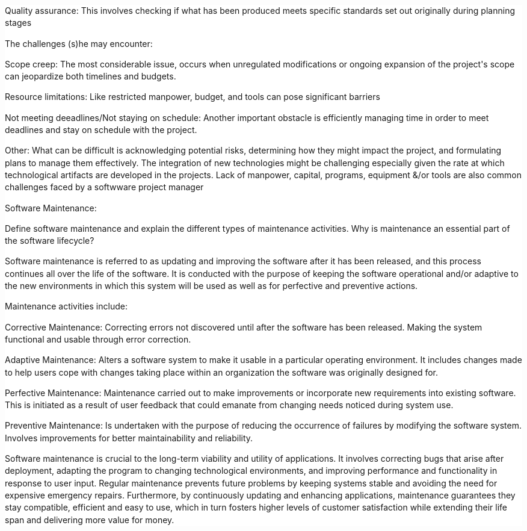 Quality assurance: 
This involves checking if what has been produced meets specific standards set out originally during planning stages 

The challenges (s)he may encounter:

Scope creep:
The most considerable issue, occurs when unregulated modifications or ongoing expansion of the project's scope can jeopardize both timelines and budgets.

Resource limitations:
Like restricted manpower, budget, and tools can pose significant barriers 

Not meeting deeadlines/Not staying on schedule:
Another important obstacle is efficiently managing time in order to meet deadlines and stay on schedule with the project. 

Other:
What can be difficult is acknowledging potential risks, determining how they might impact the project, and formulating plans to manage them effectively. 
The integration of new technologies might be challenging especially given the rate at which technological artifacts are developed in the projects. 
Lack of manpower, capital, programs, equipment &/or tools are also common challenges faced by a softwware project manager

Software Maintenance:

Define software maintenance and explain the different types of maintenance activities. Why is maintenance an essential part of the software lifecycle?

Software maintenance is referred to as updating and improving the software after it has been released, and this process continues all over the life of the software. It is conducted with the purpose of keeping the software operational and/or adaptive to the new environments in which this system will be used as well as for perfective and preventive actions.

Maintenance activities include:

Corrective Maintenance: 
Correcting errors not discovered until after the software has been released. Making the system functional and usable through error correction.

Adaptive Maintenance:
Alters a software system to make it usable in a particular operating environment. It includes changes made to help users cope with changes taking place within an organization the software was originally designed for.

Perfective Maintenance: 
Maintenance carried out to make improvements or incorporate new requirements into existing software. This is initiated as a result of user feedback that could emanate from changing needs noticed during system use.

Preventive Maintenance: 
Is undertaken with the purpose of reducing the occurrence of failures by modifying the software system. Involves improvements for better maintainability and reliability.

Software maintenance is crucial to the long-term viability and utility of applications. It involves correcting bugs that arise after deployment, adapting the program to changing technological environments, and improving performance and functionality in response to user input. 
Regular maintenance prevents future problems by keeping systems stable and avoiding the need for expensive emergency repairs. Furthermore, by continuously updating and enhancing applications, maintenance guarantees they stay compatible, efficient and easy to use, which in turn fosters higher levels of customer satisfaction while extending their life span and delivering more value for money.
